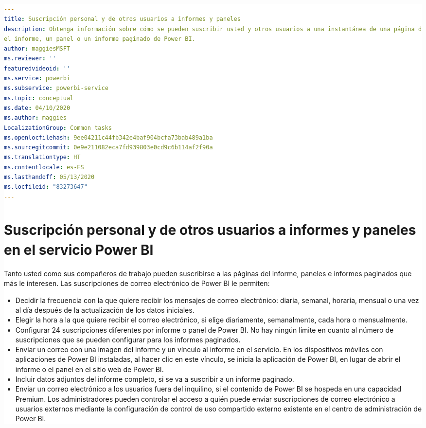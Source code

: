 ```yaml
---
title: Suscripción personal y de otros usuarios a informes y paneles
description: Obtenga información sobre cómo se pueden suscribir usted y otros usuarios a una instantánea de una página del informe, un panel o un informe paginado de Power BI.
author: maggiesMSFT
ms.reviewer: ''
featuredvideoid: ''
ms.service: powerbi
ms.subservice: powerbi-service
ms.topic: conceptual
ms.date: 04/10/2020
ms.author: maggies
LocalizationGroup: Common tasks
ms.openlocfilehash: 9ee04211c44fb342e4baf904bcfa73bab489a1ba
ms.sourcegitcommit: 0e9e211082eca7fd939803e0cd9c6b114af2f90a
ms.translationtype: HT
ms.contentlocale: es-ES
ms.lasthandoff: 05/13/2020
ms.locfileid: "83273647"
---
```

# <a name="subscribe-yourself-and-others-to-reports-and-dashboards-in-the-power-bi-service"></a>Suscripción personal y de otros usuarios a informes y paneles en el servicio Power BI

Tanto usted como sus compañeros de trabajo pueden suscribirse a las páginas del informe, paneles e informes paginados que más le interesen. Las suscripciones de correo electrónico de Power BI le permiten:

- Decidir la frecuencia con la que quiere recibir los mensajes de correo electrónico: diaria, semanal, horaria, mensual o una vez al día después de la actualización de los datos iniciales.
- Elegir la hora a la que quiere recibir el correo electrónico, si elige diariamente, semanalmente, cada hora o mensualmente.
- Configurar 24 suscripciones diferentes por informe o panel de Power BI.  No hay ningún límite en cuanto al número de suscripciones que se pueden configurar para los informes paginados.
- Enviar un correo con una imagen del informe y un vínculo al informe en el servicio.  En los dispositivos móviles con aplicaciones de Power BI instaladas, al hacer clic en este vínculo, se inicia la aplicación de Power BI, en lugar de abrir el informe o el panel en el sitio web de Power BI.
- Incluir datos adjuntos del informe completo, si se va a suscribir a un informe paginado.
- Enviar un correo electrónico a los usuarios fuera del inquilino, si el contenido de Power BI se hospeda en una capacidad Premium.  Los administradores pueden controlar el acceso a quién puede enviar suscripciones de correo electrónico a usuarios externos mediante la configuración de control de uso compartido externo existente en el centro de administración de Power BI.
